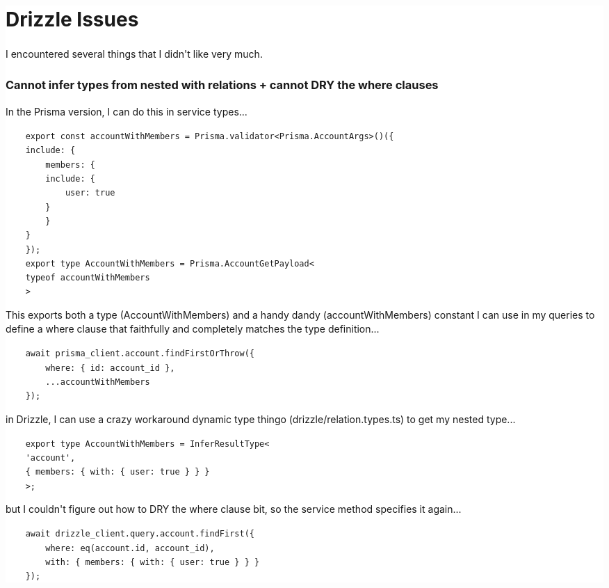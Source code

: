 # Drizzle Issues

I encountered several things that I didn't like very much.

### Cannot infer types from nested with relations + cannot DRY the where clauses

In the Prisma version, I can do this in service types...

```
    export const accountWithMembers = Prisma.validator<Prisma.AccountArgs>()({
    include: {
        members: {
        include: {
            user: true
        }
        }
    }
    });
    export type AccountWithMembers = Prisma.AccountGetPayload<
    typeof accountWithMembers
    >
```

This exports both a type (AccountWithMembers) and a handy dandy (accountWithMembers) constant I can use in my queries to define a where clause that faithfully and completely matches the type definition...

```
    await prisma_client.account.findFirstOrThrow({
        where: { id: account_id },
        ...accountWithMembers
    });
```

in Drizzle, I can use a crazy workaround dynamic type thingo (drizzle/relation.types.ts) to get my nested type...

```
    export type AccountWithMembers = InferResultType<
    'account',
    { members: { with: { user: true } } }
    >;
```

but I couldn't figure out how to DRY the where clause bit, so the service method specifies it again...

```
    await drizzle_client.query.account.findFirst({
        where: eq(account.id, account_id),
        with: { members: { with: { user: true } } }
    });
```
